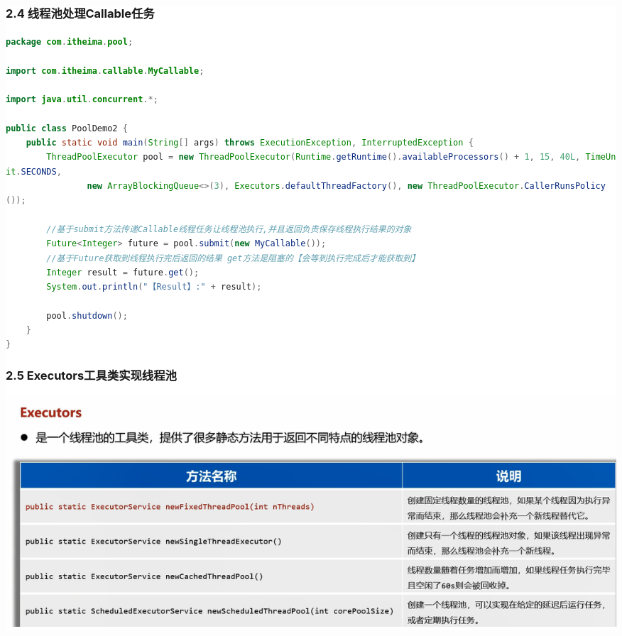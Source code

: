 ```java
```




### 2.4 线程池处理Callable任务

```java
package com.itheima.pool;

import com.itheima.callable.MyCallable;

import java.util.concurrent.*;

public class PoolDemo2 {
    public static void main(String[] args) throws ExecutionException, InterruptedException {
        ThreadPoolExecutor pool = new ThreadPoolExecutor(Runtime.getRuntime().availableProcessors() + 1, 15, 40L, TimeUnit.SECONDS,
                new ArrayBlockingQueue<>(3), Executors.defaultThreadFactory(), new ThreadPoolExecutor.CallerRunsPolicy());

        //基于submit方法传递Callable线程任务让线程池执行,并且返回负责保存线程执行结果的对象
        Future<Integer> future = pool.submit(new MyCallable());
        //基于Future获取到线程执行完后返回的结果 get方法是阻塞的【会等到执行完成后才能获取到】
        Integer result = future.get();
        System.out.println("【Result】:" + result);

        pool.shutdown();
    }
}
```



### 2.5 Executors工具类实现线程池

![image-20230309142450470](assets/image-20230309142450470.png) 
